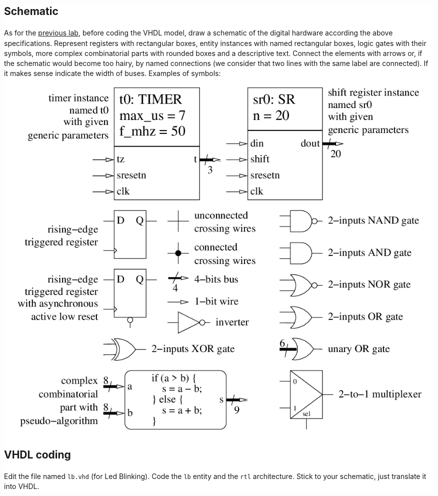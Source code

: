 ## Schematic

As for the [previous lab](../lab03/), before coding the VHDL model, draw a schematic of the digital hardware according the above specifications.
Represent registers with rectangular boxes, entity instances with named rectangular boxes, logic gates with their symbols, more complex combinatorial parts with rounded boxes and a descriptive text.
Connect the elements with arrows or, if the schematic would become too hairy, by named connections (we consider that two lines with the same label are connected).
If it makes sense indicate the width of buses.
Examples of symbols:

![Example symbols for schematics](../../images/symbols-fig.png)

## VHDL coding

Edit the file named `lb.vhd` (for Led Blinking).
Code the `lb` entity and the `rtl` architecture.
Stick to your schematic, just translate it into VHDL.
